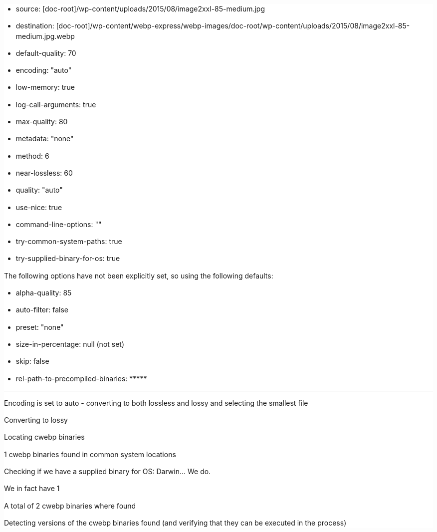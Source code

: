 - source: [doc-root]/wp-content/uploads/2015/08/image2xxl-85-medium.jpg

- destination: [doc-root]/wp-content/webp-express/webp-images/doc-root/wp-content/uploads/2015/08/image2xxl-85-medium.jpg.webp

- default-quality: 70

- encoding: "auto"

- low-memory: true

- log-call-arguments: true

- max-quality: 80

- metadata: "none"

- method: 6

- near-lossless: 60

- quality: "auto"

- use-nice: true

- command-line-options: ""

- try-common-system-paths: true

- try-supplied-binary-for-os: true


The following options have not been explicitly set, so using the following defaults:

- alpha-quality: 85

- auto-filter: false

- preset: "none"

- size-in-percentage: null (not set)

- skip: false

- rel-path-to-precompiled-binaries: *****

------------


Encoding is set to auto - converting to both lossless and lossy and selecting the smallest file


Converting to lossy

Locating cwebp binaries

1 cwebp binaries found in common system locations

Checking if we have a supplied binary for OS: Darwin... We do.

We in fact have 1

A total of 2 cwebp binaries where found

Detecting versions of the cwebp binaries found (and verifying that they can be executed in the process)
